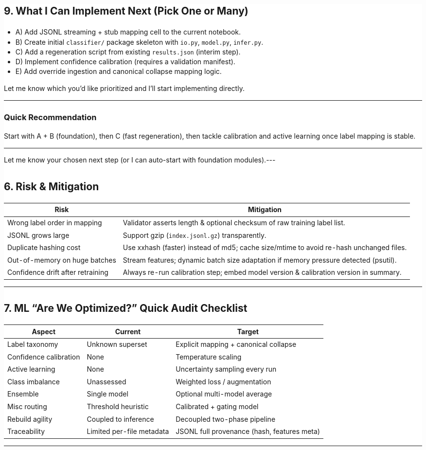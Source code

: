
## 9. What I Can Implement Next (Pick One or Many)

- A) Add JSONL streaming + stub mapping cell to the current notebook.
- B) Create initial `classifier/` package skeleton with `io.py`, `model.py`, `infer.py`.
- C) Add a regeneration script from existing `results.json` (interim step).
- D) Implement confidence calibration (requires a validation manifest).
- E) Add override ingestion and canonical collapse mapping logic.

Let me know which you’d like prioritized and I’ll start implementing directly.

---

### Quick Recommendation
Start with A + B (foundation), then C (fast regeneration), then tackle calibration and active learning once label mapping is stable.

---

Let me know your chosen next step (or I can auto-start with foundation modules).---

## 6. Risk & Mitigation

| Risk | Mitigation |
|------|------------|
| Wrong label order in mapping | Validator asserts length & optional checksum of raw training label list. |
| JSONL grows large | Support gzip (`index.jsonl.gz`) transparently. |
| Duplicate hashing cost | Use xxhash (faster) instead of md5; cache size/mtime to avoid re-hash unchanged files. |
| Out-of-memory on huge batches | Stream features; dynamic batch size adaptation if memory pressure detected (psutil). |
| Confidence drift after retraining | Always re-run calibration step; embed model version & calibration version in summary. |

---

## 7. ML “Are We Optimized?” Quick Audit Checklist

| Aspect | Current | Target |
|--------|---------|--------|
| Label taxonomy | Unknown superset | Explicit mapping + canonical collapse |
| Confidence calibration | None | Temperature scaling |
| Active learning | None | Uncertainty sampling every run |
| Class imbalance | Unassessed | Weighted loss / augmentation |
| Ensemble | Single model | Optional multi-model average |
| Misc routing | Threshold heuristic | Calibrated + gating model |
| Rebuild agility | Coupled to inference | Decoupled two-phase pipeline |
| Traceability | Limited per-file metadata | JSONL full provenance (hash, features meta) |

---